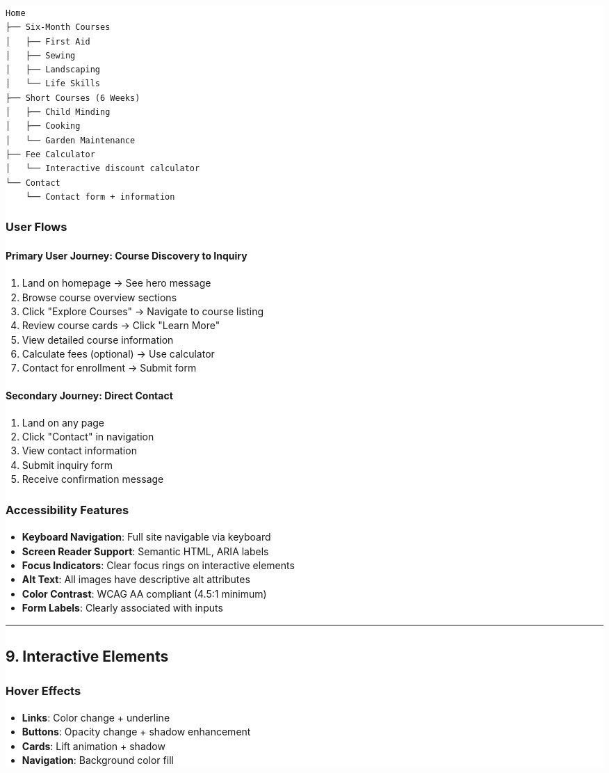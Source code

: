 ```
Home
├── Six-Month Courses
│   ├── First Aid
│   ├── Sewing
│   ├── Landscaping
│   └── Life Skills
├── Short Courses (6 Weeks)
│   ├── Child Minding
│   ├── Cooking
│   └── Garden Maintenance
├── Fee Calculator
│   └── Interactive discount calculator
└── Contact
    └── Contact form + information
```

### User Flows

#### Primary User Journey: Course Discovery to Inquiry
1. Land on homepage → See hero message
2. Browse course overview sections
3. Click "Explore Courses" → Navigate to course listing
4. Review course cards → Click "Learn More"
5. View detailed course information
6. Calculate fees (optional) → Use calculator
7. Contact for enrollment → Submit form

#### Secondary Journey: Direct Contact
1. Land on any page
2. Click "Contact" in navigation
3. View contact information
4. Submit inquiry form
5. Receive confirmation message

### Accessibility Features
- **Keyboard Navigation**: Full site navigable via keyboard
- **Screen Reader Support**: Semantic HTML, ARIA labels
- **Focus Indicators**: Clear focus rings on interactive elements
- **Alt Text**: All images have descriptive alt attributes
- **Color Contrast**: WCAG AA compliant (4.5:1 minimum)
- **Form Labels**: Clearly associated with inputs

---

## 9. Interactive Elements

### Hover Effects
- **Links**: Color change + underline
- **Buttons**: Opacity change + shadow enhancement
- **Cards**: Lift animation + shadow
- **Navigation**: Background color fill
